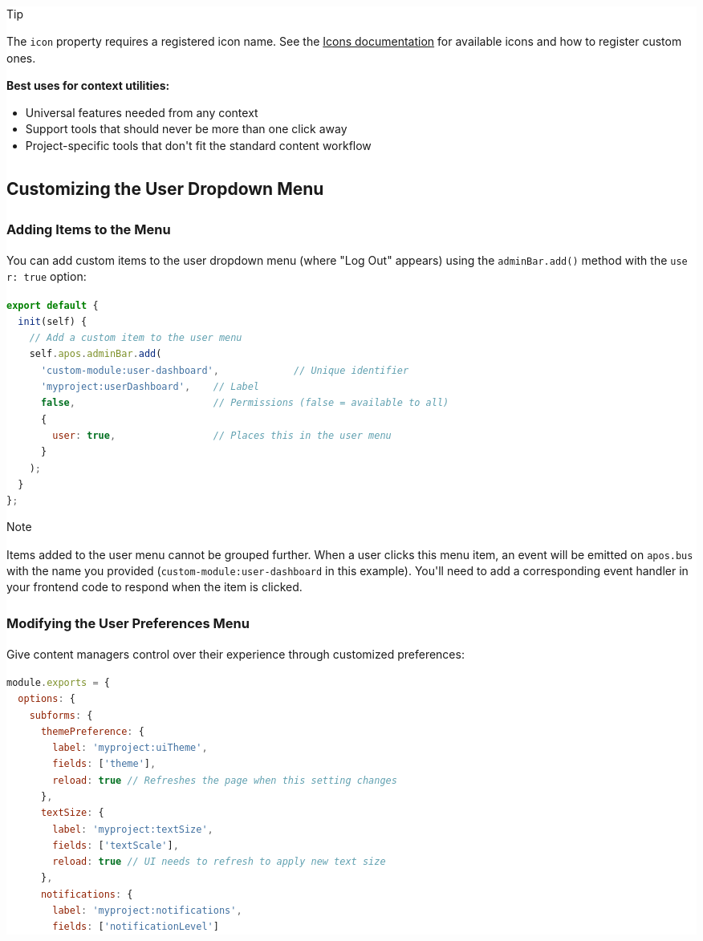 > [!TIP]
> The `icon` property requires a registered icon name. See the [Icons documentation](/reference/module-api/module-overview.html#icons) for available icons and how to register custom ones.

**Best uses for context utilities:**
- Universal features needed from any context
- Support tools that should never be more than one click away
- Project-specific tools that don't fit the standard content workflow

## Customizing the User Dropdown Menu

### Adding Items to the Menu

You can add custom items to the user dropdown menu (where "Log Out" appears) using the `adminBar.add()` method with the `user: true` option:

<AposCodeBlock>

```javascript
export default {
  init(self) {
    // Add a custom item to the user menu
    self.apos.adminBar.add(
      'custom-module:user-dashboard',             // Unique identifier
      'myproject:userDashboard',    // Label
      false,                        // Permissions (false = available to all)
      {
        user: true,                 // Places this in the user menu
      }
    );
  }
};
```
  <template v-slot:caption>
    modules/my-custom-module/index.js
  </template>
</AposCodeBlock>

> [!NOTE]
> Items added to the user menu cannot be grouped further. When a user clicks this menu item, an event will be emitted on `apos.bus` with the name you provided (`custom-module:user-dashboard` in this example). You'll need to add a corresponding event handler in your frontend code to respond when the item is clicked.

### Modifying the User Preferences Menu

Give content managers control over their experience through customized preferences:

<AposCodeBlock>

```javascript
module.exports = {
  options: {
    subforms: {
      themePreference: {
        label: 'myproject:uiTheme',
        fields: ['theme'],
        reload: true // Refreshes the page when this setting changes
      },
      textSize: {
        label: 'myproject:textSize',
        fields: ['textScale'],
        reload: true // UI needs to refresh to apply new text size
      },
      notifications: {
        label: 'myproject:notifications',
        fields: ['notificationLevel']
```